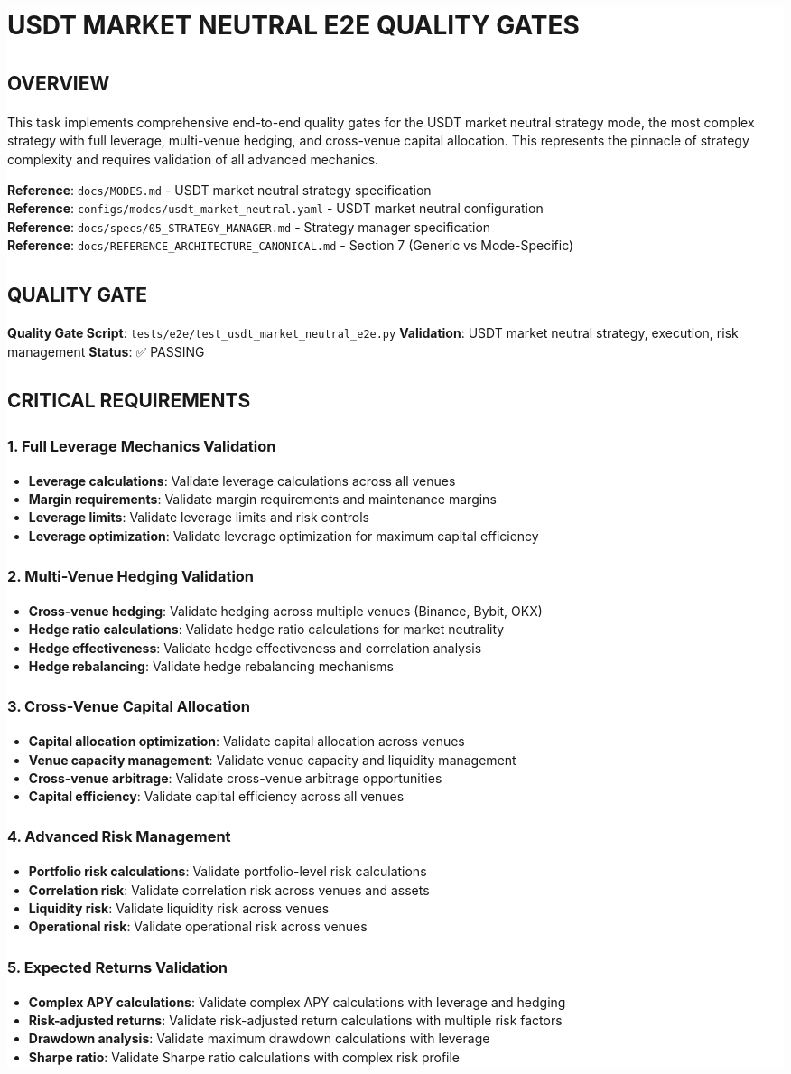 # USDT MARKET NEUTRAL E2E QUALITY GATES

## OVERVIEW
This task implements comprehensive end-to-end quality gates for the USDT market neutral strategy mode, the most complex strategy with full leverage, multi-venue hedging, and cross-venue capital allocation. This represents the pinnacle of strategy complexity and requires validation of all advanced mechanics.

**Reference**: `docs/MODES.md` - USDT market neutral strategy specification  
**Reference**: `configs/modes/usdt_market_neutral.yaml` - USDT market neutral configuration  
**Reference**: `docs/specs/05_STRATEGY_MANAGER.md` - Strategy manager specification  
**Reference**: `docs/REFERENCE_ARCHITECTURE_CANONICAL.md` - Section 7 (Generic vs Mode-Specific)

## QUALITY GATE
**Quality Gate Script**: `tests/e2e/test_usdt_market_neutral_e2e.py`
**Validation**: USDT market neutral strategy, execution, risk management
**Status**: ✅ PASSING

## CRITICAL REQUIREMENTS

### 1. Full Leverage Mechanics Validation
- **Leverage calculations**: Validate leverage calculations across all venues
- **Margin requirements**: Validate margin requirements and maintenance margins
- **Leverage limits**: Validate leverage limits and risk controls
- **Leverage optimization**: Validate leverage optimization for maximum capital efficiency

### 2. Multi-Venue Hedging Validation
- **Cross-venue hedging**: Validate hedging across multiple venues (Binance, Bybit, OKX)
- **Hedge ratio calculations**: Validate hedge ratio calculations for market neutrality
- **Hedge effectiveness**: Validate hedge effectiveness and correlation analysis
- **Hedge rebalancing**: Validate hedge rebalancing mechanisms

### 3. Cross-Venue Capital Allocation
- **Capital allocation optimization**: Validate capital allocation across venues
- **Venue capacity management**: Validate venue capacity and liquidity management
- **Cross-venue arbitrage**: Validate cross-venue arbitrage opportunities
- **Capital efficiency**: Validate capital efficiency across all venues

### 4. Advanced Risk Management
- **Portfolio risk calculations**: Validate portfolio-level risk calculations
- **Correlation risk**: Validate correlation risk across venues and assets
- **Liquidity risk**: Validate liquidity risk across venues
- **Operational risk**: Validate operational risk across venues

### 5. Expected Returns Validation
- **Complex APY calculations**: Validate complex APY calculations with leverage and hedging
- **Risk-adjusted returns**: Validate risk-adjusted return calculations with multiple risk factors
- **Drawdown analysis**: Validate maximum drawdown calculations with leverage
- **Sharpe ratio**: Validate Sharpe ratio calculations with complex risk profile
